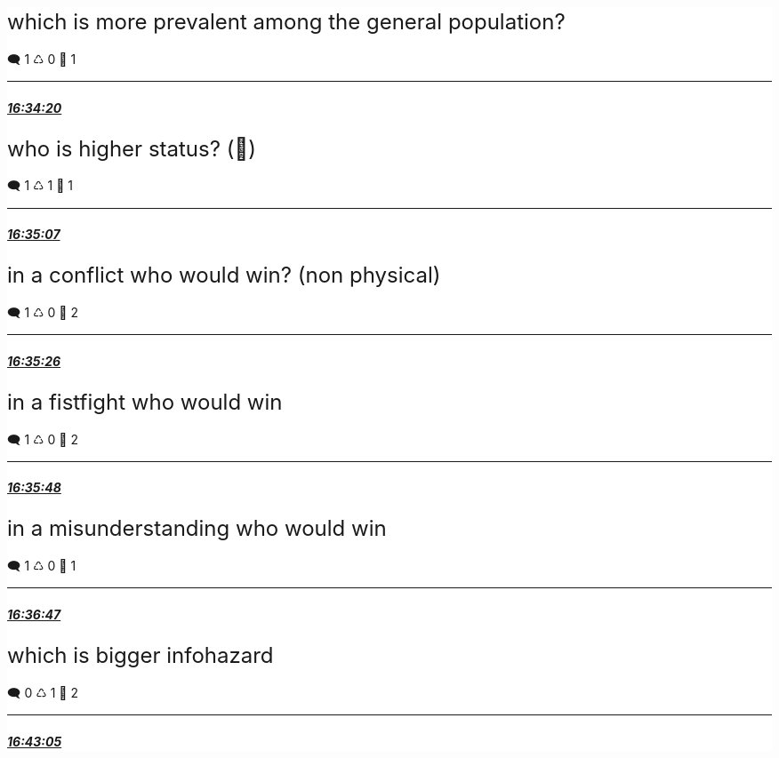 <font size="5">which is more prevalent among the general population?</font>



🗨️ 1 ♺ 0 🤍  1   

---
    
#### <a href = "https://twitter.com/deepfates/status/1344789014348328960">*16:34:20*</a>

<font size="5">who is higher status? (🤖)</font>



🗨️ 1 ♺ 1 🤍  1   

---
    
#### <a href = "https://twitter.com/deepfates/status/1344789210268459009">*16:35:07*</a>

<font size="5">in a conflict who would win? (non physical)</font>



🗨️ 1 ♺ 0 🤍  2   

---
    
#### <a href = "https://twitter.com/deepfates/status/1344789291222798336">*16:35:26*</a>

<font size="5">in a fistfight who would win</font>



🗨️ 1 ♺ 0 🤍  2   

---
    
#### <a href = "https://twitter.com/deepfates/status/1344789384546029568">*16:35:48*</a>

<font size="5">in a misunderstanding who would win</font>



🗨️ 1 ♺ 0 🤍  1   

---
    
#### <a href = "https://twitter.com/deepfates/status/1344789628541255680">*16:36:47*</a>

<font size="5">which is bigger infohazard</font>



🗨️ 0 ♺ 1 🤍  2   

---
    
#### <a href = "https://twitter.com/deepfates/status/1344791213723979777">*16:43:05*</a>
